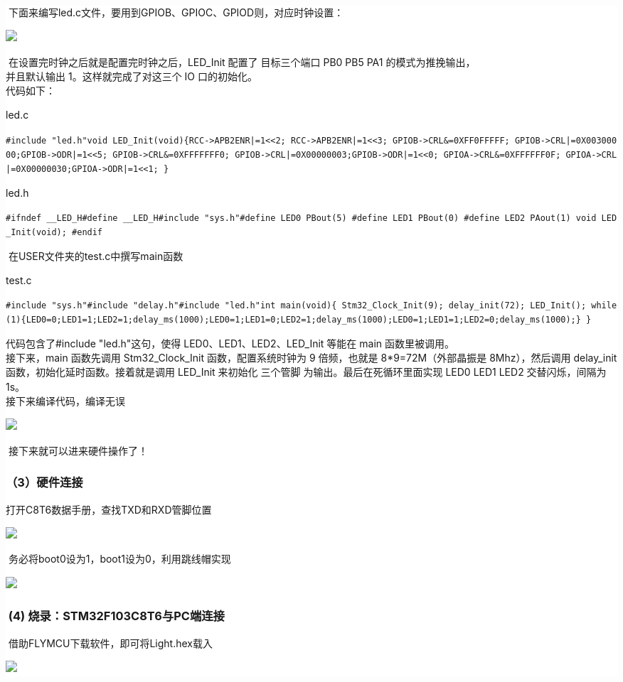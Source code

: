 下面来编写led.c文件，要用到GPIOB、GPIOC、GPIOD则，对应时钟设置：

![](https://img-blog.csdnimg.cn/bd9f9f4e3f8d4e23ae7c783853dda033.png)

 在设置完时钟之后就是配置完时钟之后，LED\_Init 配置了 目标三个端口 PB0 PB5 PA1 的模式为推挽输出，  
并且默认输出 1。这样就完成了对这三个 IO 口的初始化。  
代码如下：

led.c

```
#include "led.h"void LED_Init(void){RCC->APB2ENR|=1<<2; RCC->APB2ENR|=1<<3; GPIOB->CRL&=0XFF0FFFFF; GPIOB->CRL|=0X00300000;GPIOB->ODR|=1<<5; GPIOB->CRL&=0XFFFFFFF0; GPIOB->CRL|=0X00000003;GPIOB->ODR|=1<<0; GPIOA->CRL&=0XFFFFFF0F; GPIOA->CRL|=0X00000030;GPIOA->ODR|=1<<1; }
```

led.h

```
#ifndef __LED_H#define __LED_H#include "sys.h"#define LED0 PBout(5) #define LED1 PBout(0) #define LED2 PAout(1) void LED_Init(void); #endif
```

 在USER文件夹的test.c中撰写main函数

test.c

```
#include "sys.h"#include "delay.h"#include "led.h"int main(void){ Stm32_Clock_Init(9); delay_init(72); LED_Init(); while(1){LED0=0;LED1=1;LED2=1;delay_ms(1000);LED0=1;LED1=0;LED2=1;delay_ms(1000);LED0=1;LED1=1;LED2=0;delay_ms(1000);} }
```

代码包含了#include "led.h"这句，使得 LED0、LED1、LED2、LED\_Init 等能在 main 函数里被调用。  
接下来，main 函数先调用 Stm32\_Clock\_Init 函数，配置系统时钟为 9 倍频，也就是 8\*9=72M（外部晶振是 8Mhz），然后调用 delay\_init 函数，初始化延时函数。接着就是调用 LED\_Init 来初始化 三个管脚 为输出。最后在死循环里面实现 LED0 LED1 LED2 交替闪烁，间隔为 1s。  
接下来编译代码，编译无误

![](https://img-blog.csdnimg.cn/e198edd231be4ee89e2b4223b30aab53.png)

 接下来就可以进来硬件操作了！

### （3）硬件连接

打开C8T6数据手册，查找TXD和RXD管脚位置

![](https://img-blog.csdnimg.cn/3a071906830142cab4cd5792a41918cd.png)

 务必将boot0设为1，boot1设为0，利用跳线帽实现

![](https://img-blog.csdnimg.cn/e04ceb55e2234991b4ec6d07e93d36fa.jpeg)

###  (4) 烧录：STM32F103C8T6与PC端连接

 借助FLYMCU下载软件，即可将Light.hex载入

![](https://img-blog.csdnimg.cn/2a8199546f8041c4b7645a48aaae2596.png)
